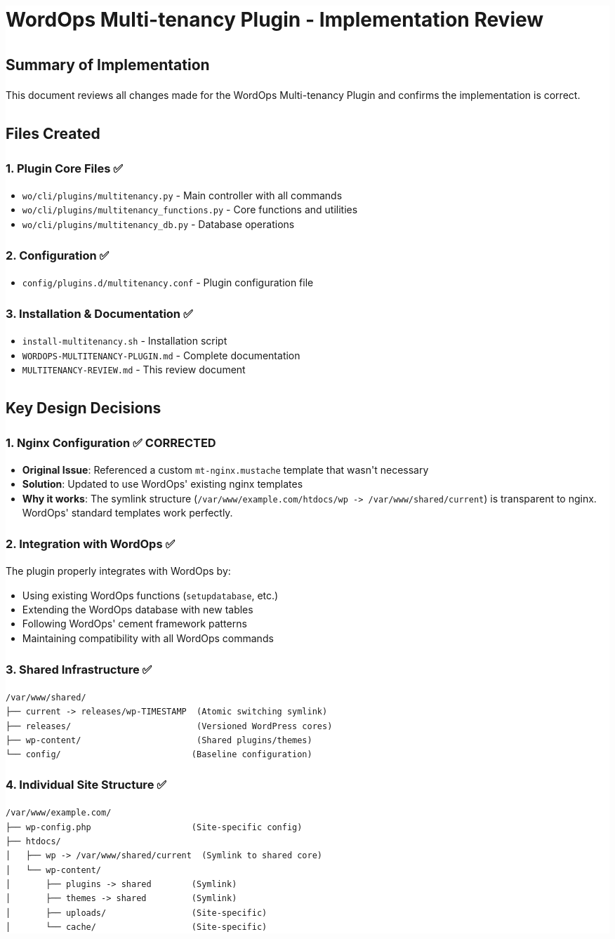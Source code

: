 # WordOps Multi-tenancy Plugin - Implementation Review

## Summary of Implementation

This document reviews all changes made for the WordOps Multi-tenancy Plugin and confirms the implementation is correct.

## Files Created

### 1. **Plugin Core Files** ✅
- `wo/cli/plugins/multitenancy.py` - Main controller with all commands
- `wo/cli/plugins/multitenancy_functions.py` - Core functions and utilities
- `wo/cli/plugins/multitenancy_db.py` - Database operations

### 2. **Configuration** ✅
- `config/plugins.d/multitenancy.conf` - Plugin configuration file

### 3. **Installation & Documentation** ✅
- `install-multitenancy.sh` - Installation script
- `WORDOPS-MULTITENANCY-PLUGIN.md` - Complete documentation
- `MULTITENANCY-REVIEW.md` - This review document

## Key Design Decisions

### 1. **Nginx Configuration** ✅ CORRECTED
- **Original Issue**: Referenced a custom `mt-nginx.mustache` template that wasn't necessary
- **Solution**: Updated to use WordOps' existing nginx templates
- **Why it works**: The symlink structure (`/var/www/example.com/htdocs/wp -> /var/www/shared/current`) is transparent to nginx. WordOps' standard templates work perfectly.

### 2. **Integration with WordOps** ✅
The plugin properly integrates with WordOps by:
- Using existing WordOps functions (`setupdatabase`, etc.)
- Extending the WordOps database with new tables
- Following WordOps' cement framework patterns
- Maintaining compatibility with all WordOps commands

### 3. **Shared Infrastructure** ✅
```
/var/www/shared/
├── current -> releases/wp-TIMESTAMP  (Atomic switching symlink)
├── releases/                         (Versioned WordPress cores)
├── wp-content/                       (Shared plugins/themes)
└── config/                          (Baseline configuration)
```

### 4. **Individual Site Structure** ✅
```
/var/www/example.com/
├── wp-config.php                    (Site-specific config)
├── htdocs/
│   ├── wp -> /var/www/shared/current  (Symlink to shared core)
│   └── wp-content/
│       ├── plugins -> shared        (Symlink)
│       ├── themes -> shared         (Symlink)
│       ├── uploads/                 (Site-specific)
│       └── cache/                   (Site-specific)
```
